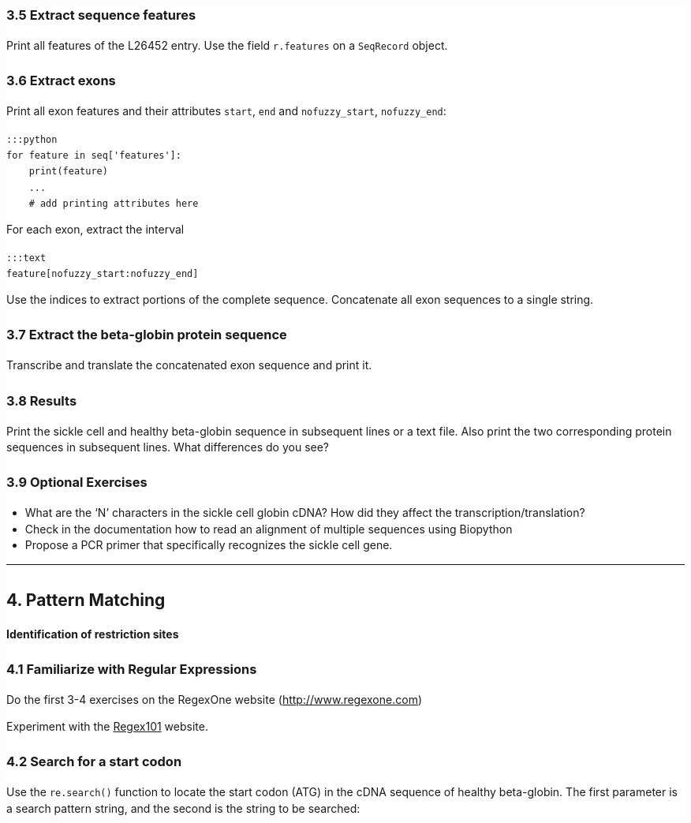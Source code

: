 ### 3.5 Extract sequence features

Print all features of the L26452 entry. Use the field `r.features` on a `SeqRecord` object.

### 3.6 Extract exons

Print all exon features and their attributes `start`, `end` and `nofuzzy_start`, `nofuzzy_end`:

    :::python
    for feature in seq['features']:
        print(feature)
        ...
        # add printing attributes here

For each exon, extract the interval

    :::text
    feature[nofuzzy_start:nofuzzy_end]

Use the indices to extract portions of the complete sequence. Concatenate all exon sequences to a single string.

### 3.7 Extract the beta-globin protein sequence

Transcribe and translate the concatenated exon sequence and print it.

### 3.8 Results

Print the sickle cell and healthy beta-globin sequence in subsequent lines or a text file. Also print the two corresponding protein sequences in subsequent lines. What differences do you see?

### 3.9 Optional Exercises

* What are the ‘N’ characters in the sickle cell globin cDNA? How did they affect the transcription/translation?
* Check in the documentation how to read an alignment of multiple sequences using Biopython
* Propose a PCR primer that specifically recognizes the sickle cell gene.

----

## 4. Pattern Matching
**Identification of restriction sites**

### 4.1 Familiarize with Regular Expressions

Do the first 3-4 exercises on the RegexOne website (http://www.regexone.com)

Experiment with the [Regex101](http://www.regex101.com) website. 

### 4.2 Search for a start codon

Use the `re.search()` function to locate the start codon (ATG) in the cDNA sequence of healthy beta-globin. The first parameter is a search pattern string, and the second is the string to be searched:
